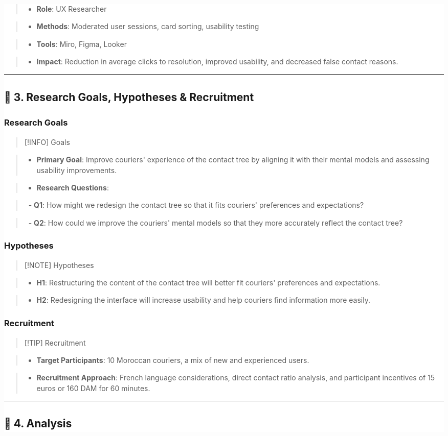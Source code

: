 > - **Role**: UX Researcher  

> - **Methods**: Moderated user sessions, card sorting, usability testing  

> - **Tools**: Miro, Figma, Looker  

> - **Impact**: Reduction in average clicks to resolution, improved usability, and decreased false contact reasons.

  

---

  

## 🎯 **3. Research Goals, Hypotheses & Recruitment**

### **Research Goals**

> [!INFO] Goals  

> - **Primary Goal**: Improve couriers' experience of the contact tree by aligning it with their mental models and assessing usability improvements.  

> - **Research Questions**:  

>   - **Q1**: How might we redesign the contact tree so that it fits couriers' preferences and expectations?  

>   - **Q2**: How could we improve the couriers' mental models so that they more accurately reflect the contact tree?  

  

### **Hypotheses**

> [!NOTE] Hypotheses  

> - **H1**: Restructuring the content of the contact tree will better fit couriers' preferences and expectations.  

> - **H2**: Redesigning the interface will increase usability and help couriers find information more easily.  

  

### **Recruitment**

> [!TIP] Recruitment  

> - **Target Participants**: 10 Moroccan couriers, a mix of new and experienced users.  

> - **Recruitment Approach**: French language considerations, direct contact ratio analysis, and participant incentives of 15 euros or 160 DAM for 60 minutes.  

  

---

  

## 🧪 **4. Analysis**
